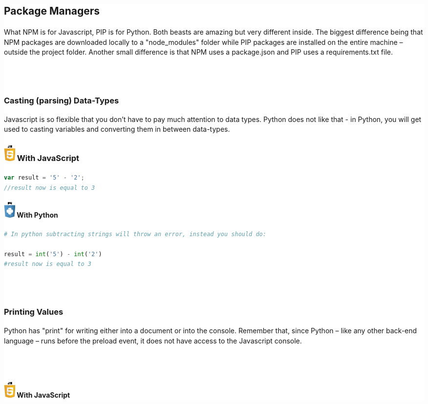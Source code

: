## Package Managers


What NPM is for Javascript, PIP is for Python.  Both beasts are amazing but very different inside.  The biggest difference being that NPM packages are downloaded locally to a "node_modules" folder while PIP packages are installed on the entire machine – outside the project folder.  Another small difference is that NPM uses a package.json and PIP uses a requirements.txt file.


<br>
<br>


### Casting (parsing) Data-Types


Javascript is so flexible that you don’t have to pay much attention to data types.   Python does not like that - in Python, you will get used to casting variables and converting them in between data-types.

### ![python syntax](../../assets/images/2de93dfc-263c-43e3-afa5-6557a5e7cf4c.png)  With JavaScript

```javascript
var result = '5' - '2'; 
//result now is equal to 3
```

#### ![python syntax](../../assets/images/16dbf0c1-afa2-418c-a1b6-3bc8cb1d5c81.png) With Python

```python
# In python subtracting strings will throw an error, instead you should do: 

result = int('5') - int('2')
#result now is equal to 3

```

<br>
<br>


### Printing Values


Python has "print" for writing either into a document or into the console. Remember that, since Python – like any other back-end language – runs before the preload event, it does not have access to the Javascript console.

<br>
<br>


#### ![python syntax](../../assets/images/2de93dfc-263c-43e3-afa5-6557a5e7cf4c.png) With  JavaScript
